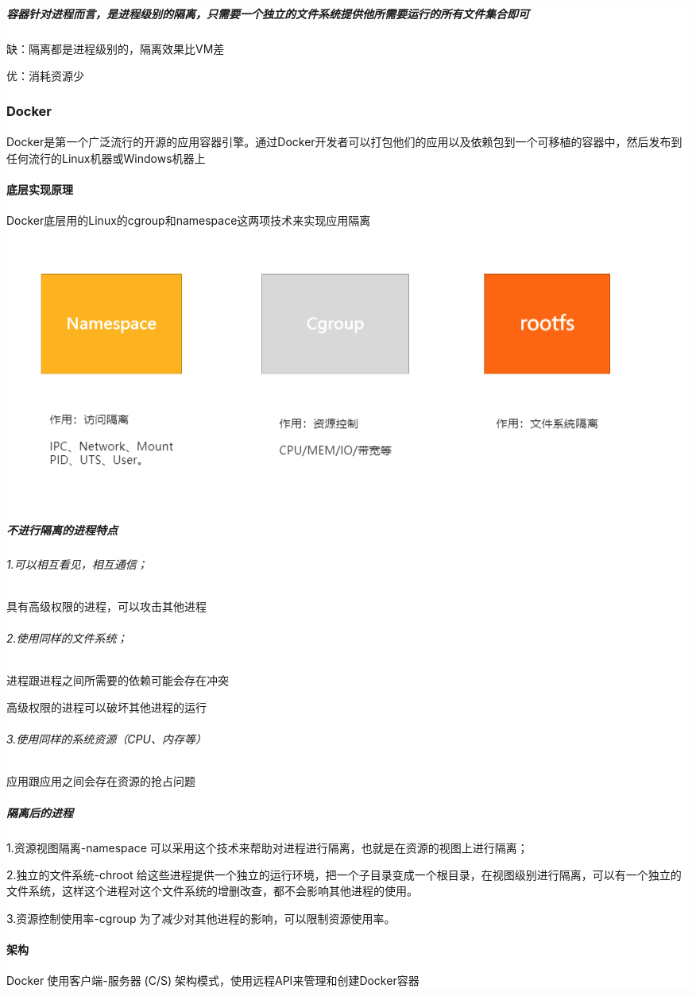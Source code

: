##### 容器针对进程而言，是进程级别的隔离，只需要一个独立的文件系统提供他所需要运行的所有文件集合即可
缺：隔离都是进程级别的，隔离效果比VM差

优：消耗资源少

### Docker
Docker是第一个广泛流行的开源的应用容器引擎。通过Docker开发者可以打包他们的应用以及依赖包到一个可移植的容器中，然后发布到任何流行的Linux机器或Windows机器上

#### 底层实现原理
Docker底层用的Linux的cgroup和namespace这两项技术来实现应用隔离



![](images/docker_002.png)

##### 不进行隔离的进程特点
###### 1.可以相互看见，相互通信；
具有高级权限的进程，可以攻击其他进程

###### 2.使用同样的文件系统；
进程跟进程之间所需要的依赖可能会存在冲突

高级权限的进程可以破坏其他进程的运行

###### 3.使用同样的系统资源（CPU、内存等）
应用跟应用之间会存在资源的抢占问题

##### 隔离后的进程
1.资源视图隔离-namespace 可以采用这个技术来帮助对进程进行隔离，也就是在资源的视图上进行隔离；

2.独立的文件系统-chroot 给这些进程提供一个独立的运行环境，把一个子目录变成一个根目录，在视图级别进行隔离，可以有一个独立的文件系统，这样这个进程对这个文件系统的增删改查，都不会影响其他进程的使用。

3.资源控制使用率-cgroup 为了减少对其他进程的影响，可以限制资源使用率。

#### 架构
Docker 使用客户端-服务器 (C/S) 架构模式，使用远程API来管理和创建Docker容器
